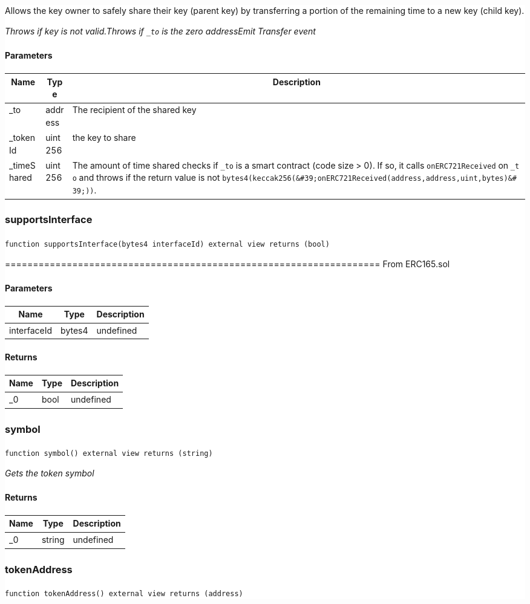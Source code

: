 Allows the key owner to safely share their key (parent key) by transferring a portion of the remaining time to a new key (child key).

_Throws if key is not valid.Throws if `_to` is the zero addressEmit Transfer event_

#### Parameters

| Name         | Type    | Description                                                                                                                                                                                                                                      |
| ------------ | ------- | ------------------------------------------------------------------------------------------------------------------------------------------------------------------------------------------------------------------------------------------------ |
| \_to         | address | The recipient of the shared key                                                                                                                                                                                                                  |
| \_tokenId    | uint256 | the key to share                                                                                                                                                                                                                                 |
| \_timeShared | uint256 | The amount of time shared checks if `_to` is a smart contract (code size &gt; 0). If so, it calls `onERC721Received` on `_to` and throws if the return value is not `bytes4(keccak256(&#39;onERC721Received(address,address,uint,bytes)&#39;))`. |

### supportsInterface

```solidity
function supportsInterface(bytes4 interfaceId) external view returns (bool)
```

=================================================================== From ERC165.sol

#### Parameters

| Name        | Type   | Description |
| ----------- | ------ | ----------- |
| interfaceId | bytes4 | undefined   |

#### Returns

| Name | Type | Description |
| ---- | ---- | ----------- |
| \_0  | bool | undefined   |

### symbol

```solidity
function symbol() external view returns (string)
```

_Gets the token symbol_

#### Returns

| Name | Type   | Description |
| ---- | ------ | ----------- |
| \_0  | string | undefined   |

### tokenAddress

```solidity
function tokenAddress() external view returns (address)
```

